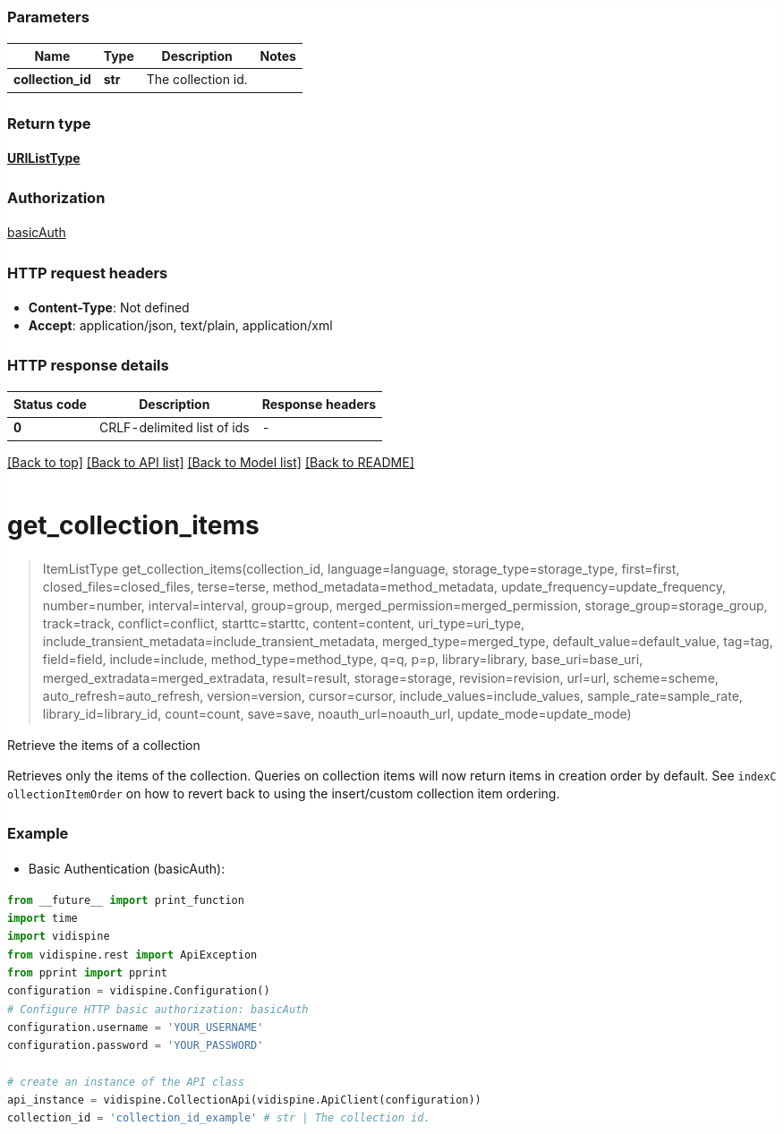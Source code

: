 ### Parameters

Name | Type | Description  | Notes
------------- | ------------- | ------------- | -------------
 **collection_id** | **str**| The collection id. | 

### Return type

[**URIListType**](URIListType.md)

### Authorization

[basicAuth](../README.md#basicAuth)

### HTTP request headers

 - **Content-Type**: Not defined
 - **Accept**: application/json, text/plain, application/xml

### HTTP response details
| Status code | Description | Response headers |
|-------------|-------------|------------------|
**0** | CRLF-delimited list of ids |  -  |

[[Back to top]](#) [[Back to API list]](../README.md#documentation-for-api-endpoints) [[Back to Model list]](../README.md#documentation-for-models) [[Back to README]](../README.md)

# **get_collection_items**
> ItemListType get_collection_items(collection_id, language=language, storage_type=storage_type, first=first, closed_files=closed_files, terse=terse, method_metadata=method_metadata, update_frequency=update_frequency, number=number, interval=interval, group=group, merged_permission=merged_permission, storage_group=storage_group, track=track, conflict=conflict, starttc=starttc, content=content, uri_type=uri_type, include_transient_metadata=include_transient_metadata, merged_type=merged_type, default_value=default_value, tag=tag, field=field, include=include, method_type=method_type, q=q, p=p, library=library, base_uri=base_uri, merged_extradata=merged_extradata, result=result, storage=storage, revision=revision, url=url, scheme=scheme, auto_refresh=auto_refresh, version=version, cursor=cursor, include_values=include_values, sample_rate=sample_rate, library_id=library_id, count=count, save=save, noauth_url=noauth_url, update_mode=update_mode)

Retrieve the items of a collection

Retrieves only the items of the collection.  Queries on collection items will now return items in creation order by default. See `indexCollectionItemOrder` on how to revert back to using the insert/custom collection item ordering.

### Example

* Basic Authentication (basicAuth):
```python
from __future__ import print_function
import time
import vidispine
from vidispine.rest import ApiException
from pprint import pprint
configuration = vidispine.Configuration()
# Configure HTTP basic authorization: basicAuth
configuration.username = 'YOUR_USERNAME'
configuration.password = 'YOUR_PASSWORD'

# create an instance of the API class
api_instance = vidispine.CollectionApi(vidispine.ApiClient(configuration))
collection_id = 'collection_id_example' # str | The collection id.
```